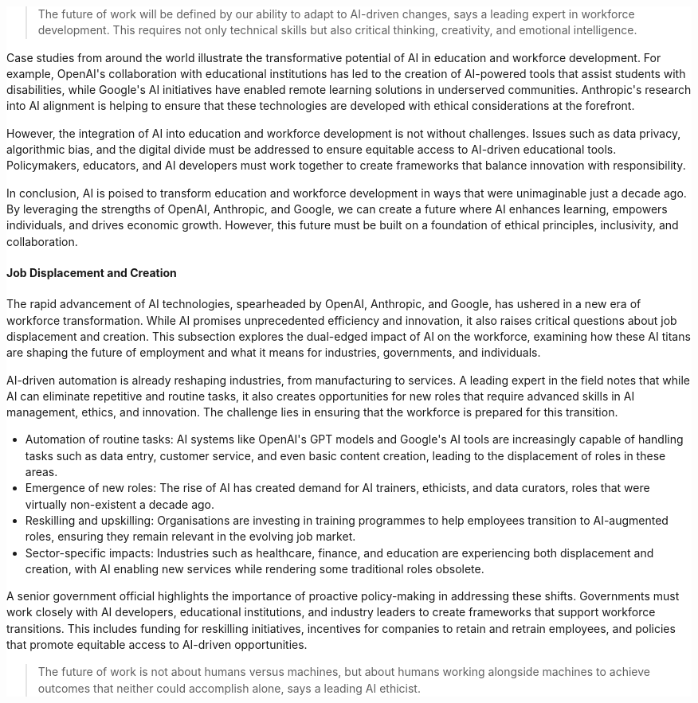 > The future of work will be defined by our ability to adapt to AI-driven changes, says a leading expert in workforce development. This requires not only technical skills but also critical thinking, creativity, and emotional intelligence.

Case studies from around the world illustrate the transformative potential of AI in education and workforce development. For example, OpenAI's collaboration with educational institutions has led to the creation of AI-powered tools that assist students with disabilities, while Google's AI initiatives have enabled remote learning solutions in underserved communities. Anthropic's research into AI alignment is helping to ensure that these technologies are developed with ethical considerations at the forefront.

However, the integration of AI into education and workforce development is not without challenges. Issues such as data privacy, algorithmic bias, and the digital divide must be addressed to ensure equitable access to AI-driven educational tools. Policymakers, educators, and AI developers must work together to create frameworks that balance innovation with responsibility.

In conclusion, AI is poised to transform education and workforce development in ways that were unimaginable just a decade ago. By leveraging the strengths of OpenAI, Anthropic, and Google, we can create a future where AI enhances learning, empowers individuals, and drives economic growth. However, this future must be built on a foundation of ethical principles, inclusivity, and collaboration.



#### <a id="job-displacement-and-creation"></a>Job Displacement and Creation

The rapid advancement of AI technologies, spearheaded by OpenAI, Anthropic, and Google, has ushered in a new era of workforce transformation. While AI promises unprecedented efficiency and innovation, it also raises critical questions about job displacement and creation. This subsection explores the dual-edged impact of AI on the workforce, examining how these AI titans are shaping the future of employment and what it means for industries, governments, and individuals.

AI-driven automation is already reshaping industries, from manufacturing to services. A leading expert in the field notes that while AI can eliminate repetitive and routine tasks, it also creates opportunities for new roles that require advanced skills in AI management, ethics, and innovation. The challenge lies in ensuring that the workforce is prepared for this transition.

- Automation of routine tasks: AI systems like OpenAI's GPT models and Google's AI tools are increasingly capable of handling tasks such as data entry, customer service, and even basic content creation, leading to the displacement of roles in these areas.
- Emergence of new roles: The rise of AI has created demand for AI trainers, ethicists, and data curators, roles that were virtually non-existent a decade ago.
- Reskilling and upskilling: Organisations are investing in training programmes to help employees transition to AI-augmented roles, ensuring they remain relevant in the evolving job market.
- Sector-specific impacts: Industries such as healthcare, finance, and education are experiencing both displacement and creation, with AI enabling new services while rendering some traditional roles obsolete.

A senior government official highlights the importance of proactive policy-making in addressing these shifts. Governments must work closely with AI developers, educational institutions, and industry leaders to create frameworks that support workforce transitions. This includes funding for reskilling initiatives, incentives for companies to retain and retrain employees, and policies that promote equitable access to AI-driven opportunities.

> The future of work is not about humans versus machines, but about humans working alongside machines to achieve outcomes that neither could accomplish alone, says a leading AI ethicist.
